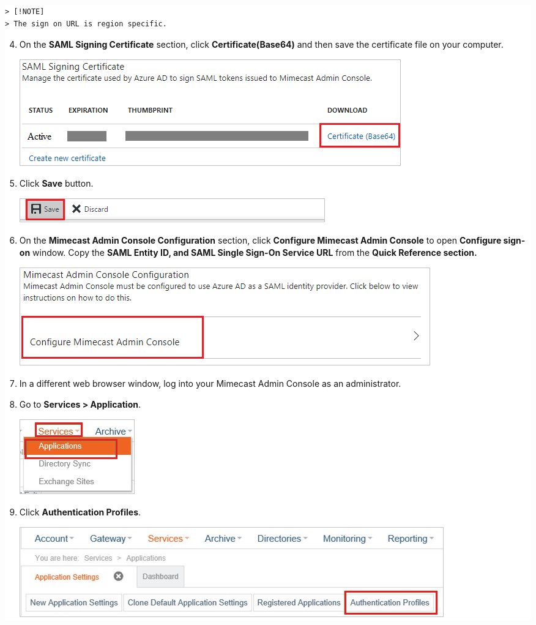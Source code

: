 	> [!NOTE] 
	> The sign on URL is region specific.

4. On the **SAML Signing Certificate** section, click **Certificate(Base64)** and then save the certificate file on your computer.

	![The Certificate download link](./media/active-directory-saas-mimecast-admin-console-tutorial/tutorial_mimecastadminconsole_certificate.png) 

5. Click **Save** button.

	![Configure Single Sign-On Save button](./media/active-directory-saas-mimecast-admin-console-tutorial/tutorial_general_400.png)

6. On the **Mimecast Admin Console Configuration** section, click **Configure Mimecast Admin Console** to open **Configure sign-on** window. Copy the **SAML Entity ID, and SAML Single Sign-On Service URL** from the **Quick Reference section.**

	![Mimecast Admin Console Configuration](./media/active-directory-saas-mimecast-admin-console-tutorial/tutorial_mimecastadminconsole_configure.png) 

7. In a different web browser window, log into your Mimecast Admin Console as an administrator.

8. Go to **Services \> Application**.

	![Services](./media/active-directory-saas-mimecast-admin-console-tutorial/ic794998.png "Services")

9. Click **Authentication Profiles**.

	![Authentication Profiles](./media/active-directory-saas-mimecast-admin-console-tutorial/ic794999.png "Authentication Profiles")
	

[1]: ./media/active-directory-saas-mimecast-admin-console-tutorial/tutorial_general_01.png
[2]: ./media/active-directory-saas-mimecast-admin-console-tutorial/tutorial_general_02.png
[3]: ./media/active-directory-saas-mimecast-admin-console-tutorial/tutorial_general_03.png
[4]: ./media/active-directory-saas-mimecast-admin-console-tutorial/tutorial_general_04.png
[100]: ./media/active-directory-saas-mimecast-admin-console-tutorial/tutorial_general_100.png
[200]: ./media/active-directory-saas-mimecast-admin-console-tutorial/tutorial_general_200.png
[201]: ./media/active-directory-saas-mimecast-admin-console-tutorial/tutorial_general_201.png
[202]: ./media/active-directory-saas-mimecast-admin-console-tutorial/tutorial_general_202.png
[203]: ./media/active-directory-saas-mimecast-admin-console-tutorial/tutorial_general_203.png